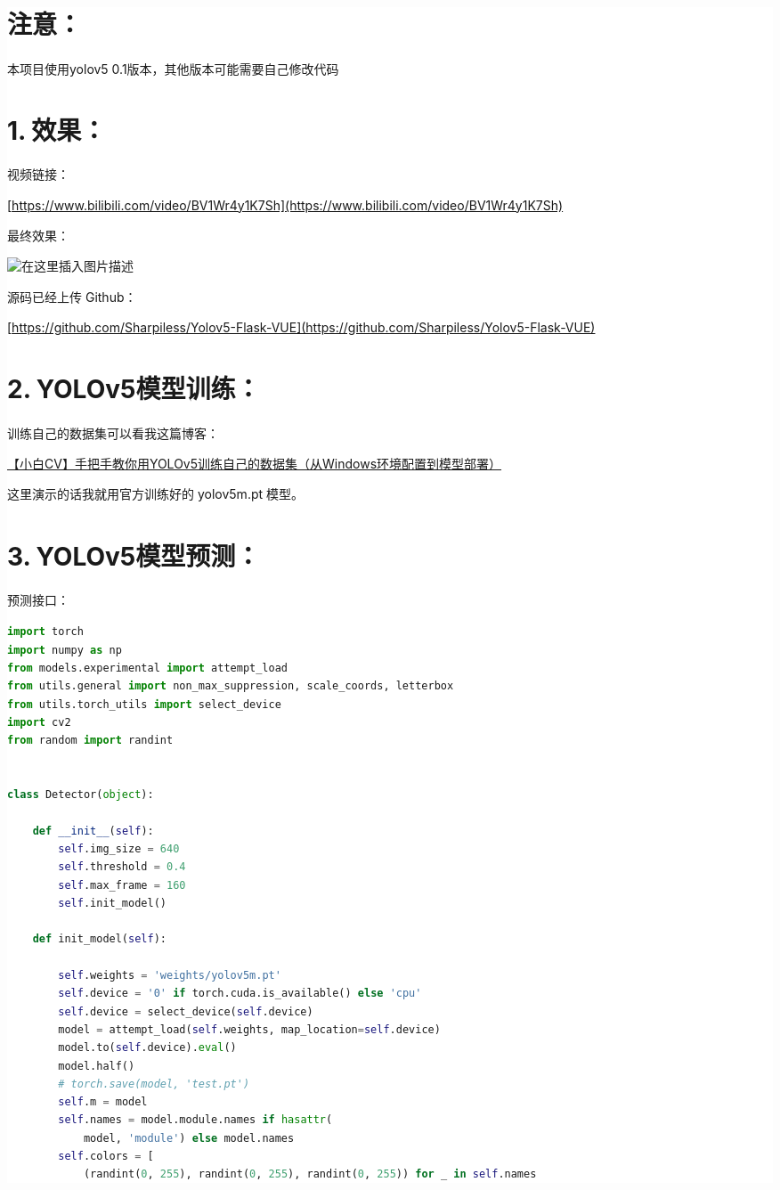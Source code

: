 # 注意：

本项目使用yolov5 0.1版本，其他版本可能需要自己修改代码

# 1. 效果：

视频链接：

[https://www.bilibili.com/video/BV1Wr4y1K7Sh](https://www.bilibili.com/video/BV1Wr4y1K7Sh)

最终效果：

![在这里插入图片描述](https://img-blog.csdnimg.cn/20210129172359202.png?x-oss-process=image/watermark,type_ZmFuZ3poZW5naGVpdGk,shadow_10,text_aHR0cHM6Ly9ibG9nLmNzZG4ubmV0L3dlaXhpbl80NDkzNjg4OQ==,size_16,color_FFFFFF,t_70)

源码已经上传 Github：

[https://github.com/Sharpiless/Yolov5-Flask-VUE](https://github.com/Sharpiless/Yolov5-Flask-VUE)


# 2. YOLOv5模型训练：

训练自己的数据集可以看我这篇博客：

[【小白CV】手把手教你用YOLOv5训练自己的数据集（从Windows环境配置到模型部署）](https://blog.csdn.net/weixin_44936889/article/details/110661862)

这里演示的话我就用官方训练好的 yolov5m.pt 模型。

# 3. YOLOv5模型预测：

预测接口：

```python
import torch
import numpy as np
from models.experimental import attempt_load
from utils.general import non_max_suppression, scale_coords, letterbox
from utils.torch_utils import select_device
import cv2
from random import randint


class Detector(object):

    def __init__(self):
        self.img_size = 640
        self.threshold = 0.4
        self.max_frame = 160
        self.init_model()

    def init_model(self):

        self.weights = 'weights/yolov5m.pt'
        self.device = '0' if torch.cuda.is_available() else 'cpu'
        self.device = select_device(self.device)
        model = attempt_load(self.weights, map_location=self.device)
        model.to(self.device).eval()
        model.half()
        # torch.save(model, 'test.pt')
        self.m = model
        self.names = model.module.names if hasattr(
            model, 'module') else model.names
        self.colors = [
            (randint(0, 255), randint(0, 255), randint(0, 255)) for _ in self.names
```